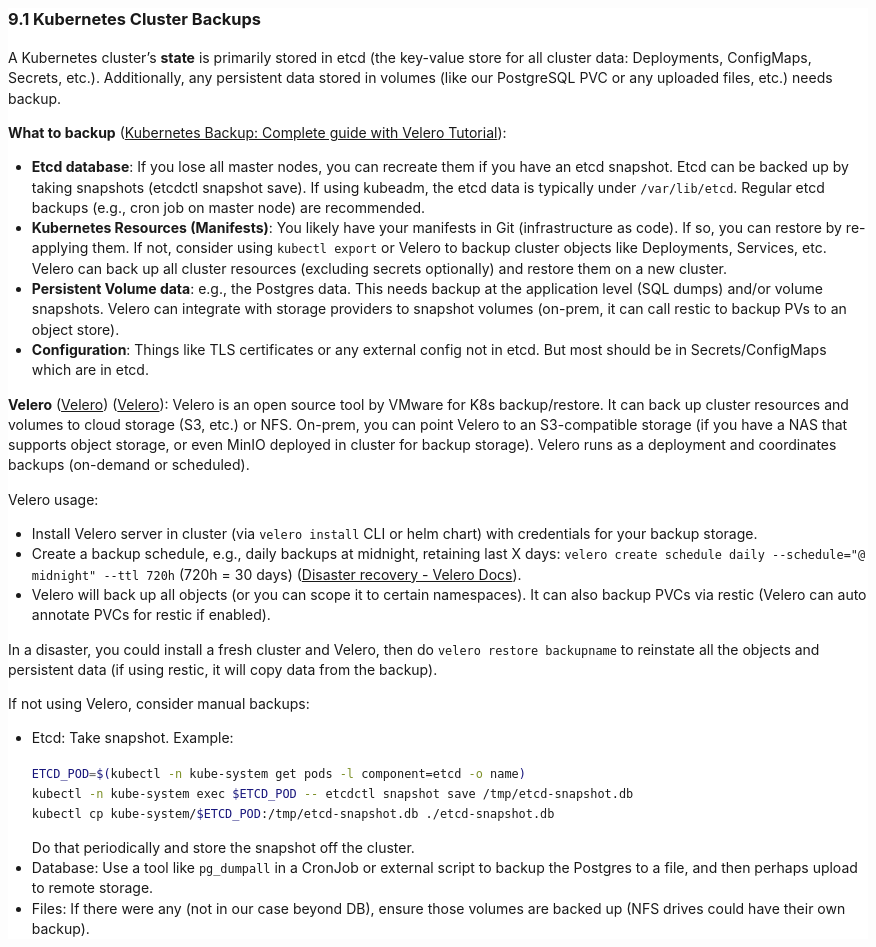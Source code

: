 ### 9.1 Kubernetes Cluster Backups

A Kubernetes cluster’s **state** is primarily stored in etcd (the key-value store for all cluster data: Deployments, ConfigMaps, Secrets, etc.). Additionally, any persistent data stored in volumes (like our PostgreSQL PVC or any uploaded files, etc.) needs backup.

**What to backup** ([Kubernetes Backup: Complete guide with Velero Tutorial](https://www.kubecost.com/kubernetes-best-practices/kubernetes-backup/#:~:text=Kubernetes%20resources%20you%20should%20back,up)):

- **Etcd database**: If you lose all master nodes, you can recreate them if you have an etcd snapshot. Etcd can be backed up by taking snapshots (etcdctl snapshot save). If using kubeadm, the etcd data is typically under `/var/lib/etcd`. Regular etcd backups (e.g., cron job on master node) are recommended.
- **Kubernetes Resources (Manifests)**: You likely have your manifests in Git (infrastructure as code). If so, you can restore by re-applying them. If not, consider using `kubectl export` or Velero to backup cluster objects like Deployments, Services, etc. Velero can back up all cluster resources (excluding secrets optionally) and restore them on a new cluster.
- **Persistent Volume data**: e.g., the Postgres data. This needs backup at the application level (SQL dumps) and/or volume snapshots. Velero can integrate with storage providers to snapshot volumes (on-prem, it can call restic to backup PVs to an object store).
- **Configuration**: Things like TLS certificates or any external config not in etcd. But most should be in Secrets/ConfigMaps which are in etcd.

**Velero** ([Velero](https://velero.io/#:~:text=Velero%20Velero%20is%20an%20open,cluster%20resources%20and%20persistent%20volumes)) ([Velero](https://velero.io/#:~:text=Velero%20is%20an%20open%20source,cluster%20resources%20and%20persistent%20volumes)):
Velero is an open source tool by VMware for K8s backup/restore. It can back up cluster resources and volumes to cloud storage (S3, etc.) or NFS. On-prem, you can point Velero to an S3-compatible storage (if you have a NAS that supports object storage, or even MinIO deployed in cluster for backup storage). Velero runs as a deployment and coordinates backups (on-demand or scheduled).

Velero usage:

- Install Velero server in cluster (via `velero install` CLI or helm chart) with credentials for your backup storage.
- Create a backup schedule, e.g., daily backups at midnight, retaining last X days: `velero create schedule daily --schedule="@midnight" --ttl 720h` (720h = 30 days) ([Disaster recovery - Velero Docs](https://velero.io/docs/main/disaster-case/#:~:text=The%20default%20backup%20retention%20period%2C,to%20change%20this%20as%20necessary)).
- Velero will back up all objects (or you can scope it to certain namespaces). It can also backup PVCs via restic (Velero can auto annotate PVCs for restic if enabled).

In a disaster, you could install a fresh cluster and Velero, then do `velero restore backupname` to reinstate all the objects and persistent data (if using restic, it will copy data from the backup).

If not using Velero, consider manual backups:

- Etcd: Take snapshot. Example:
  ```bash
  ETCD_POD=$(kubectl -n kube-system get pods -l component=etcd -o name)
  kubectl -n kube-system exec $ETCD_POD -- etcdctl snapshot save /tmp/etcd-snapshot.db
  kubectl cp kube-system/$ETCD_POD:/tmp/etcd-snapshot.db ./etcd-snapshot.db
  ```
  Do that periodically and store the snapshot off the cluster.
- Database: Use a tool like `pg_dumpall` in a CronJob or external script to backup the Postgres to a file, and then perhaps upload to remote storage.
- Files: If there were any (not in our case beyond DB), ensure those volumes are backed up (NFS drives could have their own backup).
